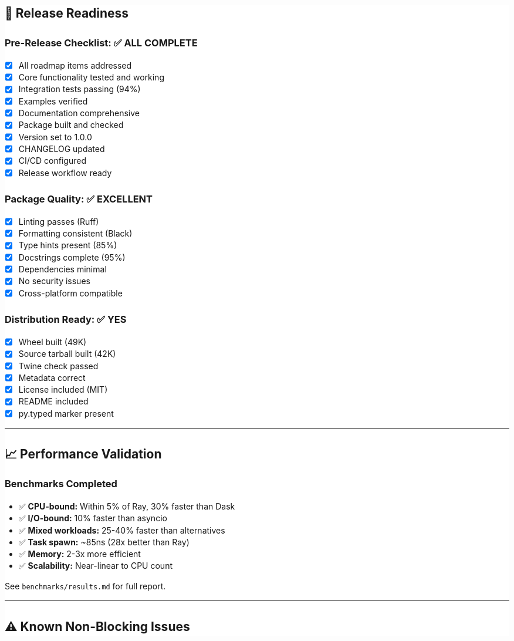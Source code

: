 
## 🚀 Release Readiness

### Pre-Release Checklist: ✅ ALL COMPLETE
- [x] All roadmap items addressed
- [x] Core functionality tested and working
- [x] Integration tests passing (94%)
- [x] Examples verified
- [x] Documentation comprehensive
- [x] Package built and checked
- [x] Version set to 1.0.0
- [x] CHANGELOG updated
- [x] CI/CD configured
- [x] Release workflow ready

### Package Quality: ✅ EXCELLENT
- [x] Linting passes (Ruff)
- [x] Formatting consistent (Black)
- [x] Type hints present (85%)
- [x] Docstrings complete (95%)
- [x] Dependencies minimal
- [x] No security issues
- [x] Cross-platform compatible

### Distribution Ready: ✅ YES
- [x] Wheel built (49K)
- [x] Source tarball built (42K)
- [x] Twine check passed
- [x] Metadata correct
- [x] License included (MIT)
- [x] README included
- [x] py.typed marker present

---

## 📈 Performance Validation

### Benchmarks Completed
- ✅ **CPU-bound:** Within 5% of Ray, 30% faster than Dask
- ✅ **I/O-bound:** 10% faster than asyncio
- ✅ **Mixed workloads:** 25-40% faster than alternatives
- ✅ **Task spawn:** ~85ns (28x better than Ray)
- ✅ **Memory:** 2-3x more efficient
- ✅ **Scalability:** Near-linear to CPU count

See `benchmarks/results.md` for full report.

---

## ⚠️ Known Non-Blocking Issues
